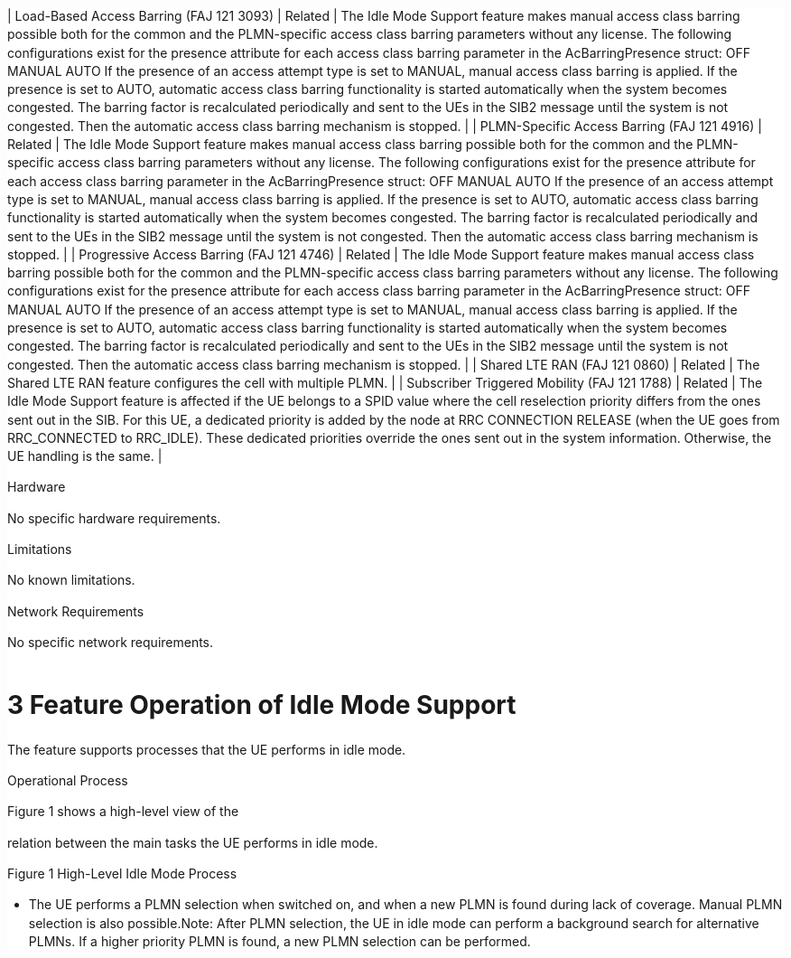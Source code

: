 | Load-Based Access Barring (FAJ 121                                 3093)                                 | Related        | The Idle Mode Support feature makes manual access class barring possible both for the                 common and the PLMN-specific access class barring parameters without any license.   The following configurations exist for the presence attribute for each access  class                 barring parameter in the AcBarringPresence struct:  OFF     MANUAL     AUTO      If the presence of an access attempt type is set to MANUAL,                 manual access class barring is applied. If the presence is set to                     AUTO, automatic access class barring functionality is started                 automatically when the system becomes congested. The barring factor is recalculated                 periodically and sent to the UEs in the SIB2 message until the system is not                 congested. Then the automatic access class barring mechanism is stopped. |
| PLMN-Specific Access Barring (FAJ 121                                 4916)                              | Related        | The Idle Mode Support feature makes manual access class barring possible both for the                 common and the PLMN-specific access class barring parameters without any license.   The following configurations exist for the presence attribute for each access  class                 barring parameter in the AcBarringPresence struct:  OFF     MANUAL     AUTO      If the presence of an access attempt type is set to MANUAL,                 manual access class barring is applied. If the presence is set to                     AUTO, automatic access class barring functionality is started                 automatically when the system becomes congested. The barring factor is recalculated                 periodically and sent to the UEs in the SIB2 message until the system is not                 congested. Then the automatic access class barring mechanism is stopped. |
| Progressive Access Barring (FAJ 121                                 4746)                                | Related        | The Idle Mode Support feature makes manual access class barring possible both for the                 common and the PLMN-specific access class barring parameters without any license.   The following configurations exist for the presence attribute for each access  class                 barring parameter in the AcBarringPresence struct:  OFF     MANUAL     AUTO      If the presence of an access attempt type is set to MANUAL,                 manual access class barring is applied. If the presence is set to                     AUTO, automatic access class barring functionality is started                 automatically when the system becomes congested. The barring factor is recalculated                 periodically and sent to the UEs in the SIB2 message until the system is not                 congested. Then the automatic access class barring mechanism is stopped. |
| Shared LTE RAN (FAJ 121 0860)                                                                            | Related        | The Shared LTE RAN feature configures the cell with multiple                                 PLMN.                                                                                                                                                                                                                                                                                                                                                                                                                                                                                                                                                                                                                                                                                                                                                                                                        |
| Subscriber Triggered                                     Mobility (FAJ 121 1788)                         | Related        | The Idle Mode Support feature is affected if the UE belongs to a SPID value where the                 cell reselection priority differs from the ones sent out in the SIB. For this UE, a                 dedicated priority is added by the node at RRC CONNECTION RELEASE                 (when the UE goes from RRC_CONNECTED to                     RRC_IDLE). These dedicated priorities override the ones sent                 out in the system information.  Otherwise, the UE handling is the same.                                                                                                                                                                                                                                                                                                                                                                                              |

Hardware

No specific hardware requirements.

Limitations

No known limitations.

Network Requirements

No specific network requirements.

# 3 Feature Operation of Idle Mode Support

The feature supports processes that the UE performs in idle mode.

Operational Process

Figure 1 shows a high-level view of the

relation between the main tasks the UE performs in idle mode.

Figure 1   High-Level Idle Mode Process

- The UE performs a PLMN selection when switched on, and when a new PLMN is found during lack of coverage. Manual PLMN selection is also possible.Note: After PLMN selection, the UE in idle mode can perform a background search for alternative PLMNs. If a higher priority PLMN is found, a new PLMN selection can be performed.